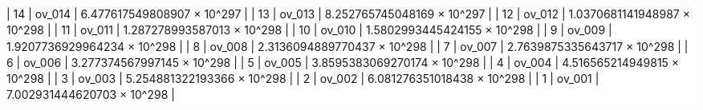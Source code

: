 | 14 | ov_014 | 6.477617549808907 × 10^297 |
| 13 | ov_013 | 8.252765745048169 × 10^297 |
| 12 | ov_012 | 1.0370681141948987 × 10^298 |
| 11 | ov_011 | 1.287278993587013 × 10^298 |
| 10 | ov_010 | 1.5802993445424155 × 10^298 |
| 9 | ov_009 | 1.9207736929964234 × 10^298 |
| 8 | ov_008 | 2.3136094889770437 × 10^298 |
| 7 | ov_007 | 2.7639875335643717 × 10^298 |
| 6 | ov_006 | 3.277374567997145 × 10^298 |
| 5 | ov_005 | 3.8595383069270174 × 10^298 |
| 4 | ov_004 | 4.516565214949815 × 10^298 |
| 3 | ov_003 | 5.254881322193366 × 10^298 |
| 2 | ov_002 | 6.081276351018438 × 10^298 |
| 1 | ov_001 | 7.002931444620703 × 10^298 |

